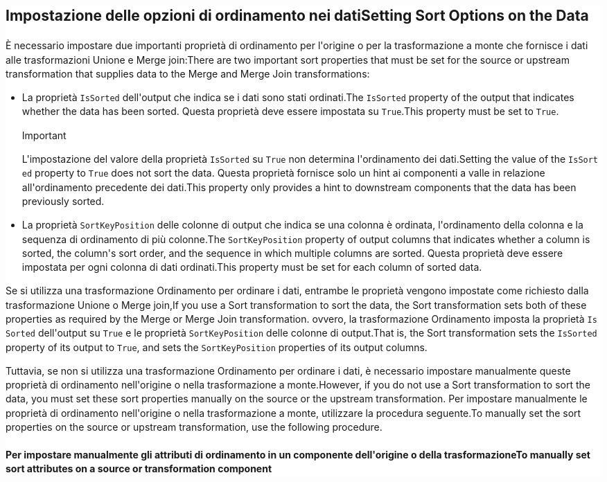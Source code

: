 ## <a name="setting-sort-options-on-the-data"></a><span data-ttu-id="3a38c-119">Impostazione delle opzioni di ordinamento nei dati</span><span class="sxs-lookup"><span data-stu-id="3a38c-119">Setting Sort Options on the Data</span></span>  
 <span data-ttu-id="3a38c-120">È necessario impostare due importanti proprietà di ordinamento per l'origine o per la trasformazione a monte che fornisce i dati alle trasformazioni Unione e Merge join:</span><span class="sxs-lookup"><span data-stu-id="3a38c-120">There are two important sort properties that must be set for the source or upstream transformation that supplies data to the Merge and Merge Join transformations:</span></span>  
  
-   <span data-ttu-id="3a38c-121">La proprietà `IsSorted` dell'output che indica se i dati sono stati ordinati.</span><span class="sxs-lookup"><span data-stu-id="3a38c-121">The `IsSorted` property of the output that indicates whether the data has been sorted.</span></span> <span data-ttu-id="3a38c-122">Questa proprietà deve essere impostata su `True`.</span><span class="sxs-lookup"><span data-stu-id="3a38c-122">This property must be set to `True`.</span></span>  
  
    > [!IMPORTANT]  
    >  <span data-ttu-id="3a38c-123">L'impostazione del valore della proprietà `IsSorted` su `True` non determina l'ordinamento dei dati.</span><span class="sxs-lookup"><span data-stu-id="3a38c-123">Setting the value of the `IsSorted` property to `True` does not sort the data.</span></span> <span data-ttu-id="3a38c-124">Questa proprietà fornisce solo un hint ai componenti a valle in relazione all'ordinamento precedente dei dati.</span><span class="sxs-lookup"><span data-stu-id="3a38c-124">This property only provides a hint to downstream components that the data has been previously sorted.</span></span>  
  
-   <span data-ttu-id="3a38c-125">La proprietà `SortKeyPosition` delle colonne di output che indica se una colonna è ordinata, l'ordinamento della colonna e la sequenza di ordinamento di più colonne.</span><span class="sxs-lookup"><span data-stu-id="3a38c-125">The `SortKeyPosition` property of output columns that indicates whether a column is sorted, the column's sort order, and the sequence in which multiple columns are sorted.</span></span> <span data-ttu-id="3a38c-126">Questa proprietà deve essere impostata per ogni colonna di dati ordinati.</span><span class="sxs-lookup"><span data-stu-id="3a38c-126">This property must be set for each column of sorted data.</span></span>  
  
 <span data-ttu-id="3a38c-127">Se si utilizza una trasformazione Ordinamento per ordinare i dati, entrambe le proprietà vengono impostate come richiesto dalla trasformazione Unione o Merge join,</span><span class="sxs-lookup"><span data-stu-id="3a38c-127">If you use a Sort transformation to sort the data, the Sort transformation sets both of these properties as required by the Merge or Merge Join transformation.</span></span> <span data-ttu-id="3a38c-128">ovvero, la trasformazione Ordinamento imposta la proprietà `IsSorted` dell'output su `True` e le proprietà `SortKeyPosition` delle colonne di output.</span><span class="sxs-lookup"><span data-stu-id="3a38c-128">That is, the Sort transformation sets the `IsSorted` property of its output to `True`, and sets the `SortKeyPosition` properties of its output columns.</span></span>  
  
 <span data-ttu-id="3a38c-129">Tuttavia, se non si utilizza una trasformazione Ordinamento per ordinare i dati, è necessario impostare manualmente queste proprietà di ordinamento nell'origine o nella trasformazione a monte.</span><span class="sxs-lookup"><span data-stu-id="3a38c-129">However, if you do not use a Sort transformation to sort the data, you must set these sort properties manually on the source or the upstream transformation.</span></span> <span data-ttu-id="3a38c-130">Per impostare manualmente le proprietà di ordinamento nell'origine o nella trasformazione a monte, utilizzare la procedura seguente.</span><span class="sxs-lookup"><span data-stu-id="3a38c-130">To manually set the sort properties on the source or upstream transformation, use the following procedure.</span></span>  
  
#### <a name="to-manually-set-sort-attributes-on-a-source-or-transformation-component"></a><span data-ttu-id="3a38c-131">Per impostare manualmente gli attributi di ordinamento in un componente dell'origine o della trasformazione</span><span class="sxs-lookup"><span data-stu-id="3a38c-131">To manually set sort attributes on a source or transformation component</span></span>  
  